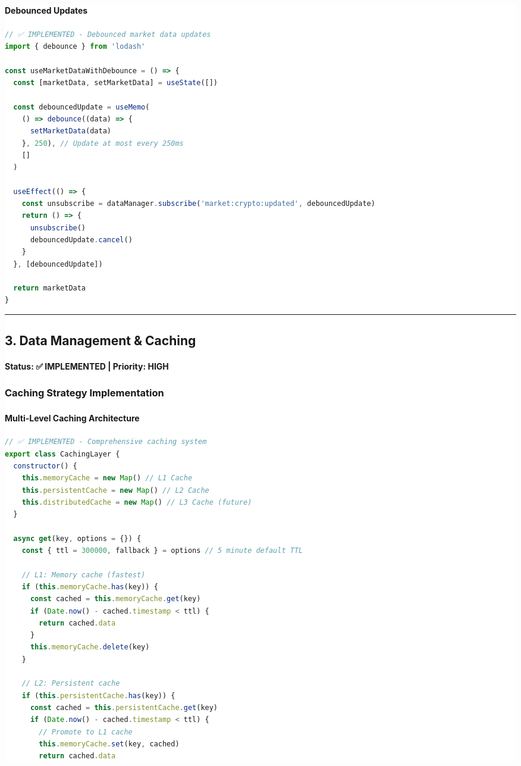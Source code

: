 #### **Debounced Updates**
```javascript
// ✅ IMPLEMENTED - Debounced market data updates
import { debounce } from 'lodash'

const useMarketDataWithDebounce = () => {
  const [marketData, setMarketData] = useState([])
  
  const debouncedUpdate = useMemo(
    () => debounce((data) => {
      setMarketData(data)
    }, 250), // Update at most every 250ms
    []
  )
  
  useEffect(() => {
    const unsubscribe = dataManager.subscribe('market:crypto:updated', debouncedUpdate)
    return () => {
      unsubscribe()
      debouncedUpdate.cancel()
    }
  }, [debouncedUpdate])
  
  return marketData
}
```

---

## 3. Data Management & Caching

**Status: ✅ IMPLEMENTED | Priority: HIGH**

### Caching Strategy Implementation

#### **Multi-Level Caching Architecture**
```javascript
// ✅ IMPLEMENTED - Comprehensive caching system
export class CachingLayer {
  constructor() {
    this.memoryCache = new Map() // L1 Cache
    this.persistentCache = new Map() // L2 Cache  
    this.distributedCache = new Map() // L3 Cache (future)
  }
  
  async get(key, options = {}) {
    const { ttl = 300000, fallback } = options // 5 minute default TTL
    
    // L1: Memory cache (fastest)
    if (this.memoryCache.has(key)) {
      const cached = this.memoryCache.get(key)
      if (Date.now() - cached.timestamp < ttl) {
        return cached.data
      }
      this.memoryCache.delete(key)
    }
    
    // L2: Persistent cache
    if (this.persistentCache.has(key)) {
      const cached = this.persistentCache.get(key)
      if (Date.now() - cached.timestamp < ttl) {
        // Promote to L1 cache
        this.memoryCache.set(key, cached)
        return cached.data
```